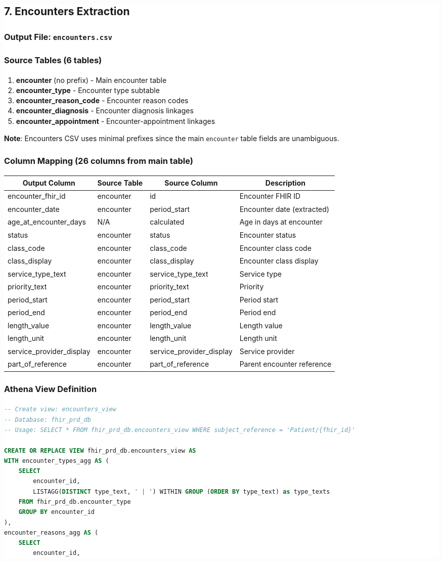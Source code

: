 
## 7. Encounters Extraction

### Output File: `encounters.csv`

### Source Tables (6 tables)

1. **encounter** (no prefix) - Main encounter table
2. **encounter_type** - Encounter type subtable
3. **encounter_reason_code** - Encounter reason codes
4. **encounter_diagnosis** - Encounter diagnosis linkages
5. **encounter_appointment** - Encounter-appointment linkages

**Note**: Encounters CSV uses minimal prefixes since the main `encounter` table fields are unambiguous.

### Column Mapping (26 columns from main table)

| Output Column | Source Table | Source Column | Description |
|---------------|--------------|---------------|-------------|
| encounter_fhir_id | encounter | id | Encounter FHIR ID |
| encounter_date | encounter | period_start | Encounter date (extracted) |
| age_at_encounter_days | N/A | calculated | Age in days at encounter |
| status | encounter | status | Encounter status |
| class_code | encounter | class_code | Encounter class code |
| class_display | encounter | class_display | Encounter class display |
| service_type_text | encounter | service_type_text | Service type |
| priority_text | encounter | priority_text | Priority |
| period_start | encounter | period_start | Period start |
| period_end | encounter | period_end | Period end |
| length_value | encounter | length_value | Length value |
| length_unit | encounter | length_unit | Length unit |
| service_provider_display | encounter | service_provider_display | Service provider |
| part_of_reference | encounter | part_of_reference | Parent encounter reference |

### Athena View Definition

```sql
-- Create view: encounters_view
-- Database: fhir_prd_db
-- Usage: SELECT * FROM fhir_prd_db.encounters_view WHERE subject_reference = 'Patient/{fhir_id}'

CREATE OR REPLACE VIEW fhir_prd_db.encounters_view AS
WITH encounter_types_agg AS (
    SELECT 
        encounter_id,
        LISTAGG(DISTINCT type_text, ' | ') WITHIN GROUP (ORDER BY type_text) as type_texts
    FROM fhir_prd_db.encounter_type
    GROUP BY encounter_id
),
encounter_reasons_agg AS (
    SELECT 
        encounter_id,
```